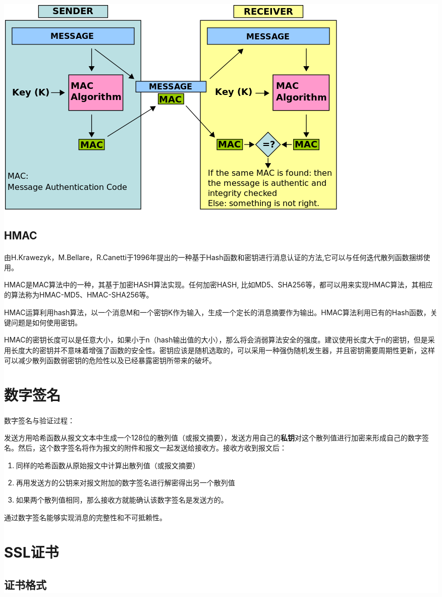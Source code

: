 ![img](密码基础.assets/L3Byb3h5L2h0dHBzL3VwbG9hZC53aWtpbWVkaWEub3JnL3dpa2lwZWRpYS9jb21tb25zL3RodW1iLzAvMDgvTUFDLnN2Zy82NjFweC1NQUMuc3ZnLnBuZw==.jpg)

## HMAC

由H.Krawezyk，M.Bellare，R.Canetti于1996年提出的一种基于Hash函数和密钥进行消息认证的方法,它可以与任何迭代散列函数捆绑使用。

HMAC是MAC算法中的一种，其基于加密HASH算法实现。任何加密HASH, 比如MD5、SHA256等，都可以用来实现HMAC算法，其相应的算法称为HMAC-MD5、HMAC-SHA256等。

HMAC运算利用hash算法，以一个消息M和一个密钥K作为输入，生成一个定长的消息摘要作为输出。HMAC算法利用已有的Hash函数，关键问题是如何使用密钥。

HMAC的密钥长度可以是任意大小，如果小于n（hash输出值的大小），那么将会消弱算法安全的强度。建议使用长度大于n的密钥，但是采用长度大的密钥并不意味着增强了函数的安全性。密钥应该是随机选取的，可以采用一种强伪随机发生器，并且密钥需要周期性更新，这样可以减少散列函数弱密钥的危险性以及已经暴露密钥所带来的破坏。



# 数字签名

数字签名与验证过程：

发送方用哈希函数从报文文本中生成一个128位的散列值（或报文摘要），发送方用自己的**私钥**对这个散列值进行加密来形成自己的数字签名。然后，这个数字签名将作为报文的附件和报文一起发送给接收方。接收方收到报文后：

1. 同样的哈希函数从原始报文中计算出散列值（或报文摘要）

2. 再用发送方的公钥来对报文附加的数字签名进行解密得出另一个散列值

3. 如果两个散列值相同，那么接收方就能确认该数字签名是发送方的。

通过数字签名能够实现消息的完整性和不可抵赖性。

# SSL证书

## 证书格式
